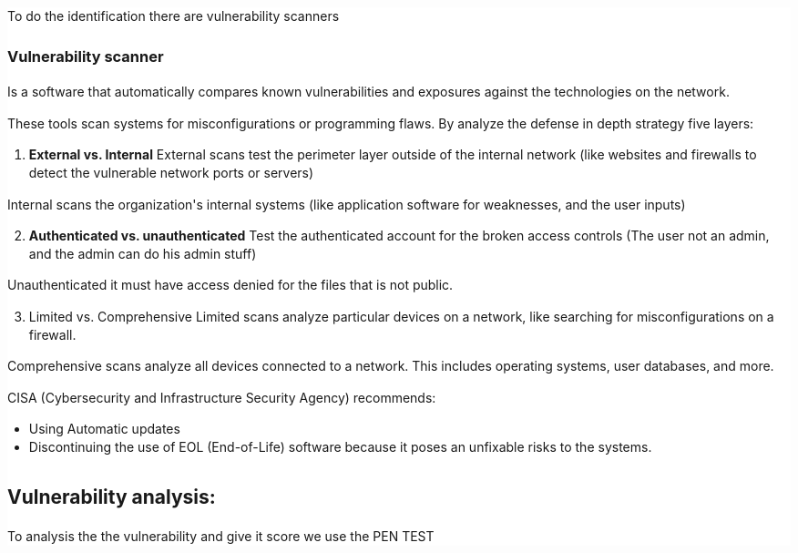 
To do the identification there are vulnerability scanners
### Vulnerability scanner
Is a software that automatically compares known vulnerabilities and exposures against the technologies on the network.

These tools scan systems for misconfigurations or programming flaws.
By analyze the defense in depth strategy five layers:

1. **External vs. Internal**
External scans test the perimeter layer outside of the internal network (like websites and firewalls to detect the vulnerable network ports or servers)

Internal scans the organization's internal systems (like application software for weaknesses, and the user inputs)

2. **Authenticated vs. unauthenticated**
Test the authenticated account for the broken access controls (The user not an admin, and the admin can do his admin stuff)

Unauthenticated it must have access denied for the files that is not public.

3. Limited vs. Comprehensive
Limited scans analyze particular devices on a network, like searching for misconfigurations on a firewall.

Comprehensive scans analyze all devices connected to a network. This includes operating systems, user databases, and more.

CISA (Cybersecurity and Infrastructure Security Agency) recommends:
- Using Automatic updates
- Discontinuing the use of EOL (End-of-Life) software because it poses an unfixable risks to the systems.

## Vulnerability analysis:
To analysis the the vulnerability and give it score we use the PEN TEST
